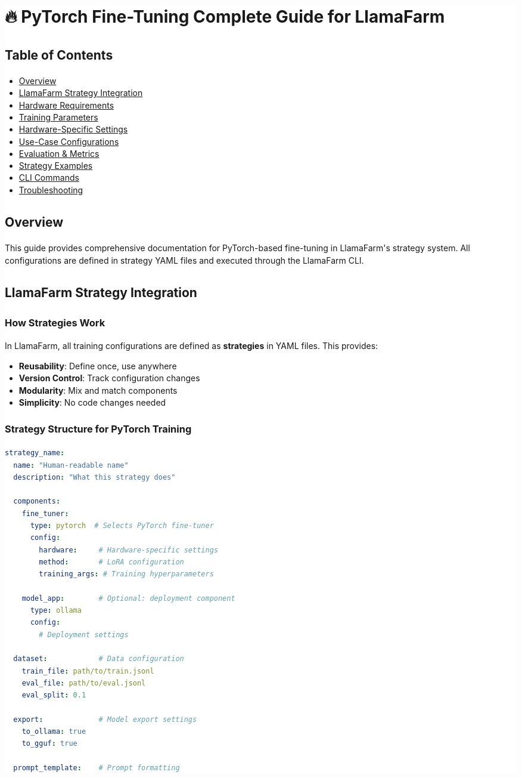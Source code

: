 # 🔥 PyTorch Fine-Tuning Complete Guide for LlamaFarm

## Table of Contents
- [Overview](#overview)
- [LlamaFarm Strategy Integration](#llamafarm-strategy-integration)
- [Hardware Requirements](#hardware-requirements)
- [Training Parameters](#training-parameters)
- [Hardware-Specific Settings](#hardware-specific-settings)
- [Use-Case Configurations](#use-case-configurations)
- [Evaluation & Metrics](#evaluation--metrics)
- [Strategy Examples](#strategy-examples)
- [CLI Commands](#cli-commands)
- [Troubleshooting](#troubleshooting)

## Overview

This guide provides comprehensive documentation for PyTorch-based fine-tuning in LlamaFarm's strategy system. All configurations are defined in strategy YAML files and executed through the LlamaFarm CLI.

## LlamaFarm Strategy Integration

### How Strategies Work

In LlamaFarm, all training configurations are defined as **strategies** in YAML files. This provides:
- **Reusability**: Define once, use anywhere
- **Version Control**: Track configuration changes
- **Modularity**: Mix and match components
- **Simplicity**: No code changes needed

### Strategy Structure for PyTorch Training

```yaml
strategy_name:
  name: "Human-readable name"
  description: "What this strategy does"
  
  components:
    fine_tuner:
      type: pytorch  # Selects PyTorch fine-tuner
      config:
        hardware:     # Hardware-specific settings
        method:       # LoRA configuration
        training_args: # Training hyperparameters
        
    model_app:        # Optional: deployment component
      type: ollama
      config:
        # Deployment settings
        
  dataset:            # Data configuration
    train_file: path/to/train.jsonl
    eval_file: path/to/eval.jsonl
    eval_split: 0.1
    
  export:             # Model export settings
    to_ollama: true
    to_gguf: true
    
  prompt_template:    # Prompt formatting
```